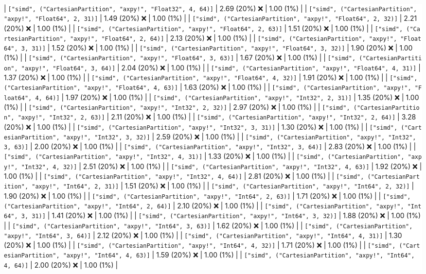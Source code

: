 | `["simd", ("CartesianPartition", "axpy!", "Float32", 4, 64)]` | 2.69 (20%) :x: | 1.00 (1%)  |
| `["simd", ("CartesianPartition", "axpy!", "Float64", 2, 31)]` | 1.49 (20%) :x: | 1.00 (1%)  |
| `["simd", ("CartesianPartition", "axpy!", "Float64", 2, 32)]` | 2.21 (20%) :x: | 1.00 (1%)  |
| `["simd", ("CartesianPartition", "axpy!", "Float64", 2, 63)]` | 1.51 (20%) :x: | 1.00 (1%)  |
| `["simd", ("CartesianPartition", "axpy!", "Float64", 2, 64)]` | 2.13 (20%) :x: | 1.00 (1%)  |
| `["simd", ("CartesianPartition", "axpy!", "Float64", 3, 31)]` | 1.52 (20%) :x: | 1.00 (1%)  |
| `["simd", ("CartesianPartition", "axpy!", "Float64", 3, 32)]` | 1.90 (20%) :x: | 1.00 (1%)  |
| `["simd", ("CartesianPartition", "axpy!", "Float64", 3, 63)]` | 1.67 (20%) :x: | 1.00 (1%)  |
| `["simd", ("CartesianPartition", "axpy!", "Float64", 3, 64)]` | 2.04 (20%) :x: | 1.00 (1%)  |
| `["simd", ("CartesianPartition", "axpy!", "Float64", 4, 31)]` | 1.37 (20%) :x: | 1.00 (1%)  |
| `["simd", ("CartesianPartition", "axpy!", "Float64", 4, 32)]` | 1.91 (20%) :x: | 1.00 (1%)  |
| `["simd", ("CartesianPartition", "axpy!", "Float64", 4, 63)]` | 1.63 (20%) :x: | 1.00 (1%)  |
| `["simd", ("CartesianPartition", "axpy!", "Float64", 4, 64)]` | 1.97 (20%) :x: | 1.00 (1%)  |
| `["simd", ("CartesianPartition", "axpy!", "Int32", 2, 31)]` | 1.35 (20%) :x: | 1.00 (1%)  |
| `["simd", ("CartesianPartition", "axpy!", "Int32", 2, 32)]` | 2.97 (20%) :x: | 1.00 (1%)  |
| `["simd", ("CartesianPartition", "axpy!", "Int32", 2, 63)]` | 2.11 (20%) :x: | 1.00 (1%)  |
| `["simd", ("CartesianPartition", "axpy!", "Int32", 2, 64)]` | 3.28 (20%) :x: | 1.00 (1%)  |
| `["simd", ("CartesianPartition", "axpy!", "Int32", 3, 31)]` | 1.30 (20%) :x: | 1.00 (1%)  |
| `["simd", ("CartesianPartition", "axpy!", "Int32", 3, 32)]` | 2.59 (20%) :x: | 1.00 (1%)  |
| `["simd", ("CartesianPartition", "axpy!", "Int32", 3, 63)]` | 2.00 (20%) :x: | 1.00 (1%)  |
| `["simd", ("CartesianPartition", "axpy!", "Int32", 3, 64)]` | 2.83 (20%) :x: | 1.00 (1%)  |
| `["simd", ("CartesianPartition", "axpy!", "Int32", 4, 31)]` | 1.33 (20%) :x: | 1.00 (1%)  |
| `["simd", ("CartesianPartition", "axpy!", "Int32", 4, 32)]` | 2.51 (20%) :x: | 1.00 (1%)  |
| `["simd", ("CartesianPartition", "axpy!", "Int32", 4, 63)]` | 1.92 (20%) :x: | 1.00 (1%)  |
| `["simd", ("CartesianPartition", "axpy!", "Int32", 4, 64)]` | 2.81 (20%) :x: | 1.00 (1%)  |
| `["simd", ("CartesianPartition", "axpy!", "Int64", 2, 31)]` | 1.51 (20%) :x: | 1.00 (1%)  |
| `["simd", ("CartesianPartition", "axpy!", "Int64", 2, 32)]` | 1.90 (20%) :x: | 1.00 (1%)  |
| `["simd", ("CartesianPartition", "axpy!", "Int64", 2, 63)]` | 1.71 (20%) :x: | 1.00 (1%)  |
| `["simd", ("CartesianPartition", "axpy!", "Int64", 2, 64)]` | 2.10 (20%) :x: | 1.00 (1%)  |
| `["simd", ("CartesianPartition", "axpy!", "Int64", 3, 31)]` | 1.41 (20%) :x: | 1.00 (1%)  |
| `["simd", ("CartesianPartition", "axpy!", "Int64", 3, 32)]` | 1.88 (20%) :x: | 1.00 (1%)  |
| `["simd", ("CartesianPartition", "axpy!", "Int64", 3, 63)]` | 1.62 (20%) :x: | 1.00 (1%)  |
| `["simd", ("CartesianPartition", "axpy!", "Int64", 3, 64)]` | 2.12 (20%) :x: | 1.00 (1%)  |
| `["simd", ("CartesianPartition", "axpy!", "Int64", 4, 31)]` | 1.30 (20%) :x: | 1.00 (1%)  |
| `["simd", ("CartesianPartition", "axpy!", "Int64", 4, 32)]` | 1.71 (20%) :x: | 1.00 (1%)  |
| `["simd", ("CartesianPartition", "axpy!", "Int64", 4, 63)]` | 1.59 (20%) :x: | 1.00 (1%)  |
| `["simd", ("CartesianPartition", "axpy!", "Int64", 4, 64)]` | 2.00 (20%) :x: | 1.00 (1%)  |